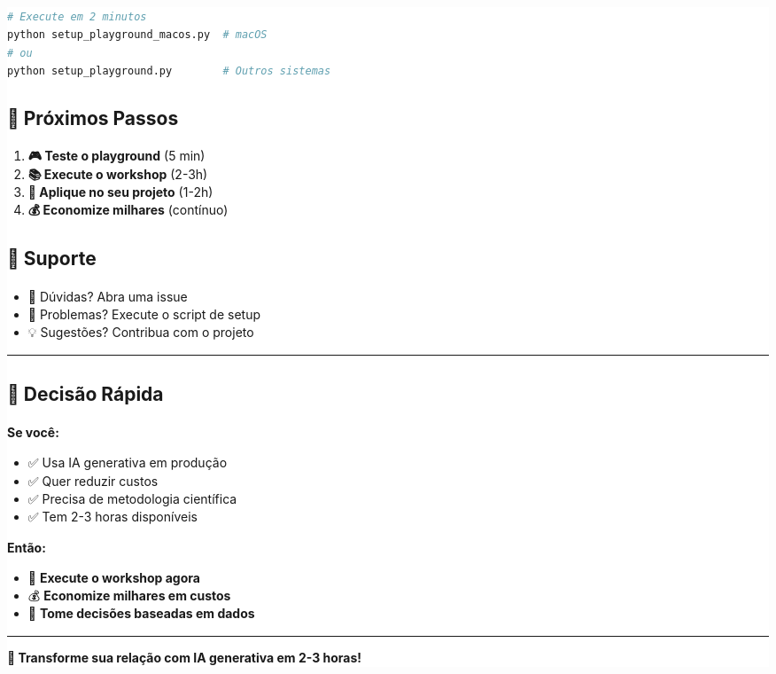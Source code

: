 ```bash
# Execute em 2 minutos
python setup_playground_macos.py  # macOS
# ou
python setup_playground.py        # Outros sistemas
```

## 🚀 Próximos Passos

1. **🎮 Teste o playground** (5 min)
2. **📚 Execute o workshop** (2-3h)
3. **💼 Aplique no seu projeto** (1-2h)
4. **💰 Economize milhares** (contínuo)

## 🤝 Suporte

- 📧 Dúvidas? Abra uma issue
- 🐛 Problemas? Execute o script de setup
- 💡 Sugestões? Contribua com o projeto

---

## 🎯 **Decisão Rápida**

**Se você:**
- ✅ Usa IA generativa em produção
- ✅ Quer reduzir custos
- ✅ Precisa de metodologia científica
- ✅ Tem 2-3 horas disponíveis

**Então:**
- 🚀 **Execute o workshop agora**
- 💰 **Economize milhares em custos**
- 🎯 **Tome decisões baseadas em dados**

---

**🎉 Transforme sua relação com IA generativa em 2-3 horas!** 